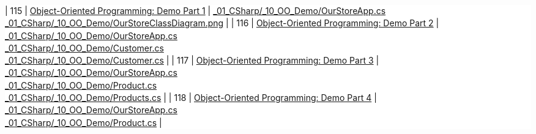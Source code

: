 | 115     | [Object-Oriented Programming: Demo Part 1](https://youtube.com/live/UFaP--x72co)                                                              | [_01_CSharp/_10_OO_Demo/OurStoreApp.cs](https://github.com/airamez/codando-live/blob/main/_01_CSharp/_10_OO_Demo/OurStoreApp.cs) <br> [_01_CSharp/_10_OO_Demo/OurStoreClassDiagram.png](https://github.com/airamez/codando-live/blob/main/_01_CSharp/_10_OO_Demo/OurStoreClassDiagram.png)                                                                                                                                                                                                                                                                                                                                                                                                                                                                                                                                                                                                                                                                                                                                                                                                                                                                                                                                                                   |
| 116     | [Object-Oriented Programming: Demo Part 2](https://youtube.com/live/sd6IDGVW9zE)                                                              | [_01_CSharp/_10_OO_Demo/OurStoreApp.cs](https://github.com/airamez/codando-live/blob/main/_01_CSharp/_10_OO_Demo/OurStoreApp.cs) <br>[_01_CSharp/_10_OO_Demo/Customer.cs](https://github.com/airamez/codando-live/blob/main/_01_CSharp/_10_OO_Demo/Customer.cs) <br> [_01_CSharp/_10_OO_Demo/Customer.cs](https://github.com/airamez/codando-live/blob/main/_01_CSharp/_10_OO_Demo/Customer.cs)                                                                                                                                                                                                                                                                                                                                                                                                                                                                                                                                                                                                                                                                                                                                                                                                                                                              |
| 117     | [Object-Oriented Programming: Demo Part 3](https://youtube.com/live/M_oeXB28cP8)                                                              | [_01_CSharp/_10_OO_Demo/OurStoreApp.cs](https://github.com/airamez/codando-live/blob/main/_01_CSharp/_10_OO_Demo/OurStoreApp.cs) <br>[_01_CSharp/_10_OO_Demo/Product.cs](https://github.com/airamez/codando-live/blob/main/_01_CSharp/_10_OO_Demo/Product.cs) <br> [_01_CSharp/_10_OO_Demo/Products.cs](https://github.com/airamez/codando-live/blob/main/_01_CSharp/_10_OO_Demo/Products.cs)                                                                                                                                                                                                                                                                                                                                                                                                                                                                                                                                                                                                                                                                                                                                                                                                                                                                |
| 118     | [Object-Oriented Programming: Demo Part 4](https://youtube.com/live/vtPaTK7uZOI)                                                              | [_01_CSharp/_10_OO_Demo/OurStoreApp.cs](https://github.com/airamez/codando-live/blob/main/_01_CSharp/_10_OO_Demo/OurStoreApp.cs) <br>[_01_CSharp/_10_OO_Demo/Product.cs](https://github.com/airamez/codando-live/blob/main/_01_CSharp/_10_OO_Demo/Order.cs)                                                                                                                                                                                                                                                                                                                                                                                                                                                                                                                                                                                                                                                                                                                                                                                                                                                                                                                                                                                                  |